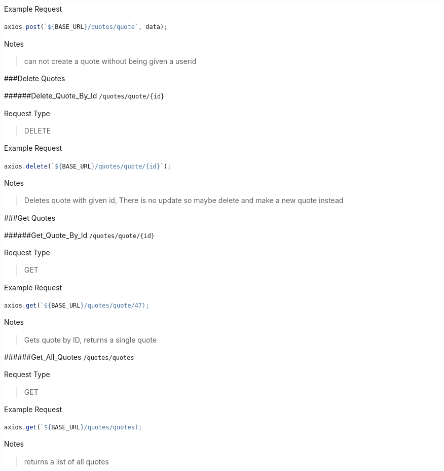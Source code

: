 Example Request

```javascript
axios.post(`${BASE_URL}/quotes/quote`, data);
```

Notes

> can not create a quote without being given a userid

###Delete Quotes

######Delete_Quote_By_Id
`/quotes/quote/{id}`

Request Type

> DELETE

Example Request

```javascript
axios.delete(`${BASE_URL}/quotes/quote/{id}`);
```

Notes

> Deletes quote with given id, There is no update so maybe delete and make a new quote instead

###Get Quotes

######Get_Quote_By_Id
`/quotes/quote/{id}`

Request Type

> GET

Example Request

```javascript
axios.get(`${BASE_URL}/quotes/quote/47);
```

Notes

> Gets quote by ID, returns a single quote

######Get_All_Quotes
`/quotes/quotes`

Request Type

> GET

Example Request

```javascript
axios.get(`${BASE_URL}/quotes/quotes);
```

Notes

> returns a list of all quotes
